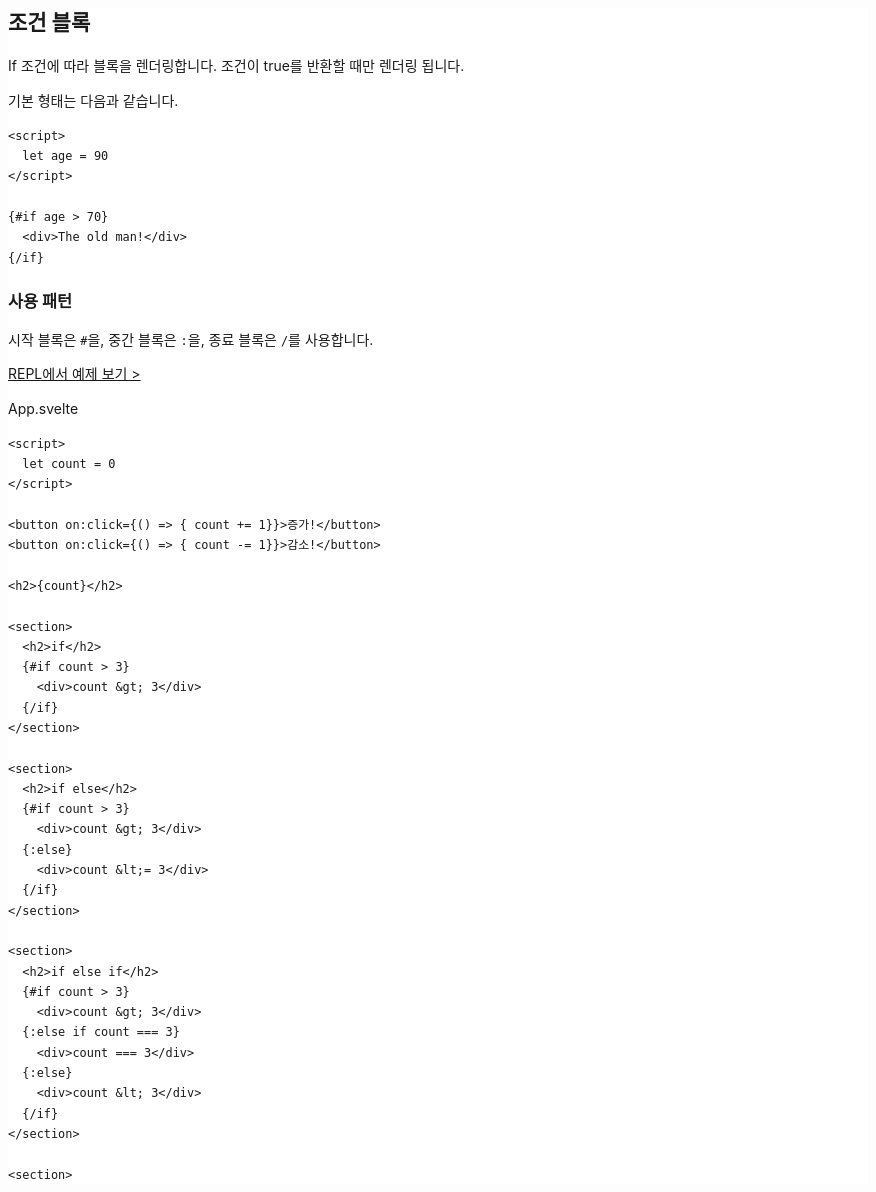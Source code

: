 
## 조건 블록

If 조건에 따라 블록을 렌더링합니다.
조건이 true를 반환할 때만 렌더링 됩니다.

기본 형태는 다음과 같습니다.

```svelte
<script>
  let age = 90
</script>

{#if age > 70}
  <div>The old man!</div>
{/if}
```

### 사용 패턴

시작 블록은 `#`을,
중간 블록은 `:`을,
종료 블록은 `/`를 사용합니다. 

[REPL에서 예제 보기 >](https://svelte.dev/repl/7d2cffd5f49a4b279cfe720c96f51798?version=3.29.4)

<div class="filename">App.svelte</div>

```svelte
<script>
  let count = 0
</script>

<button on:click={() => { count += 1}}>증가!</button>
<button on:click={() => { count -= 1}}>감소!</button>

<h2>{count}</h2>

<section>
  <h2>if</h2>
  {#if count > 3}
    <div>count &gt; 3</div>
  {/if}
</section>

<section>
  <h2>if else</h2>
  {#if count > 3} 
    <div>count &gt; 3</div>
  {:else}
    <div>count &lt;= 3</div>
  {/if}
</section>

<section>
  <h2>if else if</h2>
  {#if count > 3}
    <div>count &gt; 3</div>
  {:else if count === 3}
    <div>count === 3</div>
  {:else}
    <div>count &lt; 3</div>
  {/if}
</section>

<section>
```